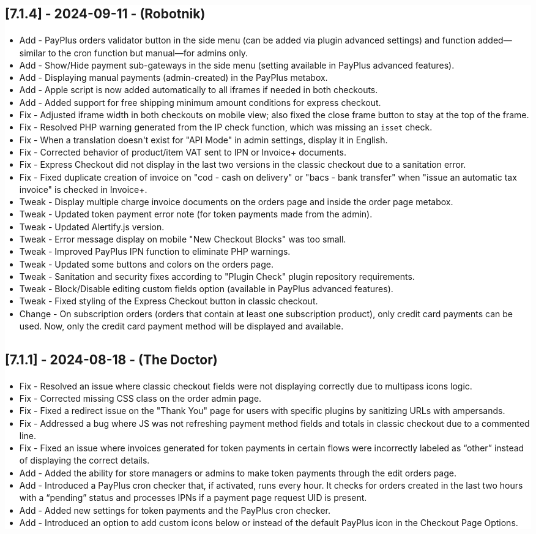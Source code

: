 ## [7.1.4] - 2024-09-11 - (Robotnik)

- Add - PayPlus orders validator button in the side menu (can be added via plugin advanced settings) and function added—similar to the cron function but manual—for admins only.
- Add - Show/Hide payment sub-gateways in the side menu (setting available in PayPlus advanced features).
- Add - Displaying manual payments (admin-created) in the PayPlus metabox.
- Add - Apple script is now added automatically to all iframes if needed in both checkouts.
- Add - Added support for free shipping minimum amount conditions for express checkout.
- Fix - Adjusted iframe width in both checkouts on mobile view; also fixed the close frame button to stay at the top of the frame.
- Fix - Resolved PHP warning generated from the IP check function, which was missing an `isset` check.
- Fix - When a translation doesn't exist for "API Mode" in admin settings, display it in English.
- Fix - Corrected behavior of product/item VAT sent to IPN or Invoice+ documents.
- Fix - Express Checkout did not display in the last two versions in the classic checkout due to a sanitation error.
- Fix - Fixed duplicate creation of invoice on "cod - cash on delivery" or "bacs - bank transfer" when "issue an automatic tax invoice" is checked in Invoice+.
- Tweak - Display multiple charge invoice documents on the orders page and inside the order page metabox.
- Tweak - Updated token payment error note (for token payments made from the admin).
- Tweak - Updated Alertify.js version.
- Tweak - Error message display on mobile "New Checkout Blocks" was too small.
- Tweak - Improved PayPlus IPN function to eliminate PHP warnings.
- Tweak - Updated some buttons and colors on the orders page.
- Tweak - Sanitation and security fixes according to "Plugin Check" plugin repository requirements.
- Tweak - Block/Disable editing custom fields option (available in PayPlus advanced features).
- Tweak - Fixed styling of the Express Checkout button in classic checkout.
- Change - On subscription orders (orders that contain at least one subscription product), only credit card payments can be used. Now, only the credit card payment method will be displayed and available.

## [7.1.1] - 2024-08-18 - (The Doctor)

- Fix - Resolved an issue where classic checkout fields were not displaying correctly due to multipass icons logic.
- Fix - Corrected missing CSS class on the order admin page.
- Fix - Fixed a redirect issue on the "Thank You" page for users with specific plugins by sanitizing URLs with ampersands.
- Fix - Addressed a bug where JS was not refreshing payment method fields and totals in classic checkout due to a commented line.
- Fix - Fixed an issue where invoices generated for token payments in certain flows were incorrectly labeled as “other” instead of displaying the correct details.
- Add - Added the ability for store managers or admins to make token payments through the edit orders page.
- Add - Introduced a PayPlus cron checker that, if activated, runs every hour. It checks for orders created in the last two hours with a “pending” status and processes IPNs if a payment page request UID is present.
- Add - Added new settings for token payments and the PayPlus cron checker.
- Add - Introduced an option to add custom icons below or instead of the default PayPlus icon in the Checkout Page Options.
